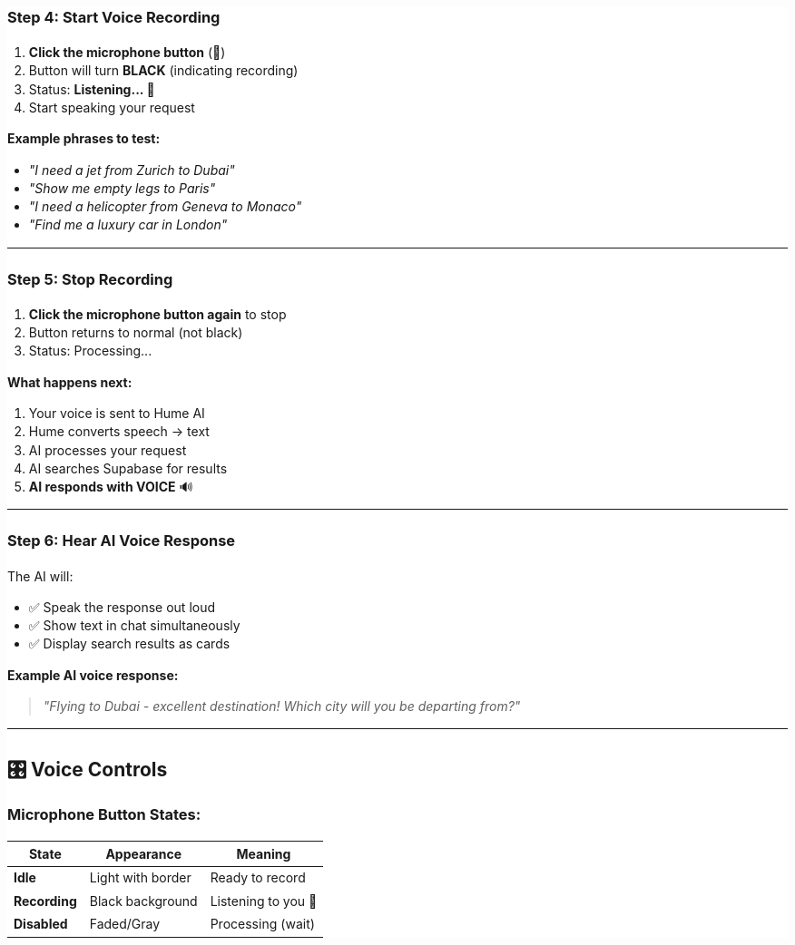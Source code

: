 ### **Step 4: Start Voice Recording**

1. **Click the microphone button** (🎤)
2. Button will turn **BLACK** (indicating recording)
3. Status: **Listening... 🔴**
4. Start speaking your request

**Example phrases to test:**
- *"I need a jet from Zurich to Dubai"*
- *"Show me empty legs to Paris"*
- *"I need a helicopter from Geneva to Monaco"*
- *"Find me a luxury car in London"*

---

### **Step 5: Stop Recording**

1. **Click the microphone button again** to stop
2. Button returns to normal (not black)
3. Status: Processing...

**What happens next:**
1. Your voice is sent to Hume AI
2. Hume converts speech → text
3. AI processes your request
4. AI searches Supabase for results
5. **AI responds with VOICE** 🔊

---

### **Step 6: Hear AI Voice Response**

The AI will:
- ✅ Speak the response out loud
- ✅ Show text in chat simultaneously
- ✅ Display search results as cards

**Example AI voice response:**
> *"Flying to Dubai - excellent destination! Which city will you be departing from?"*

---

## 🎛️ Voice Controls

### **Microphone Button States:**

| State | Appearance | Meaning |
|-------|------------|---------|
| **Idle** | Light with border | Ready to record |
| **Recording** | Black background | Listening to you 🔴 |
| **Disabled** | Faded/Gray | Processing (wait) |
